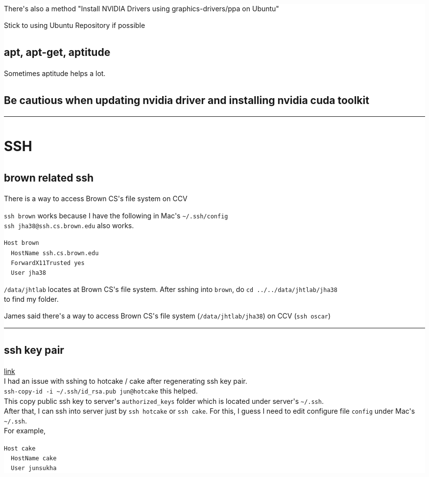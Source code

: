 There's also a method "Install NVIDIA Drivers using graphics-drivers/ppa on Ubuntu"

Stick to using Ubuntu Repository if possible

## apt, apt-get, aptitude

Sometimes aptitude helps a lot. 

## Be cautious when updating nvidia driver and installing nvidia cuda toolkit

---



# SSH

## brown related ssh

There is a way to access Brown CS's file system on CCV  

`ssh brown` works because I have the following in Mac's `~/.ssh/config`  
`ssh jha38@ssh.cs.brown.edu` also works.  
```
Host brown
  HostName ssh.cs.brown.edu
  ForwardX11Trusted yes
  User jha38
```

`/data/jhtlab` locates at Brown CS's file system. After sshing into `brown`, do `cd ../../data/jhtlab/jha38`  
to find my folder.  

James said there's a way to access Brown CS's file system (`/data/jhtlab/jha38`) on CCV (`ssh oscar`)  



---

## ssh key pair
[link](https://walkingplow.tistory.com/72)  
I had an issue with sshing to hotcake / cake after regenerating ssh key pair.  
`ssh-copy-id -i ~/.ssh/id_rsa.pub jun@hotcake` this helped.  
This copy public ssh key to server's `authorized_keys` folder which is located under server's `~/.ssh`.  
After that, I can ssh into server just by `ssh hotcake` or `ssh cake`. For this, I guess I need to edit
configure file `config` under Mac's `~/.ssh`.  
For example,  
```
Host cake
  HostName cake
  User junsukha
```
